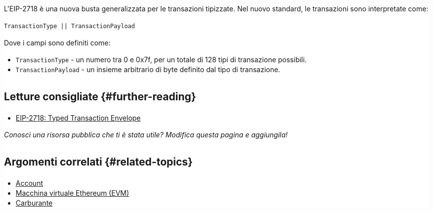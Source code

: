 L'EIP-2718 è una nuova busta generalizzata per le transazioni tipizzate. Nel nuovo standard, le transazioni sono interpretate come:

`TransactionType || TransactionPayload`

Dove i campi sono definiti come:

- `TransactionType` - un numero tra 0 e 0x7f, per un totale di 128 tipi di transazione possibili.
- `TransactionPayload` - un insieme arbitrario di byte definito dal tipo di transazione.

## Letture consigliate {#further-reading}

- [EIP-2718: Typed Transaction Envelope](https://eips.ethereum.org/EIPS/eip-2718)

_Conosci una risorsa pubblica che ti è stata utile? Modifica questa pagina e aggiungila!_

## Argomenti correlati {#related-topics}

- [Account](/developers/docs/accounts/)
- [Macchina virtuale Ethereum (EVM)](/developers/docs/evm/)
- [Carburante](/developers/docs/gas/)
